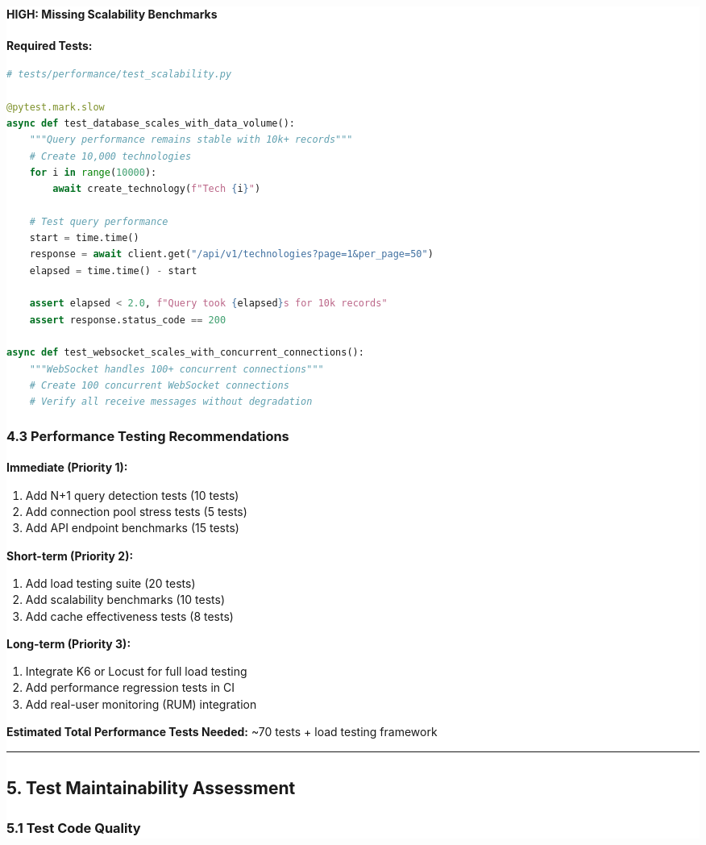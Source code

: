 #### **HIGH: Missing Scalability Benchmarks**

**Required Tests:**

```python
# tests/performance/test_scalability.py

@pytest.mark.slow
async def test_database_scales_with_data_volume():
    """Query performance remains stable with 10k+ records"""
    # Create 10,000 technologies
    for i in range(10000):
        await create_technology(f"Tech {i}")

    # Test query performance
    start = time.time()
    response = await client.get("/api/v1/technologies?page=1&per_page=50")
    elapsed = time.time() - start

    assert elapsed < 2.0, f"Query took {elapsed}s for 10k records"
    assert response.status_code == 200

async def test_websocket_scales_with_concurrent_connections():
    """WebSocket handles 100+ concurrent connections"""
    # Create 100 concurrent WebSocket connections
    # Verify all receive messages without degradation
```

### 4.3 Performance Testing Recommendations

**Immediate (Priority 1):**
1. Add N+1 query detection tests (10 tests)
2. Add connection pool stress tests (5 tests)
3. Add API endpoint benchmarks (15 tests)

**Short-term (Priority 2):**
1. Add load testing suite (20 tests)
2. Add scalability benchmarks (10 tests)
3. Add cache effectiveness tests (8 tests)

**Long-term (Priority 3):**
1. Integrate K6 or Locust for full load testing
2. Add performance regression tests in CI
3. Add real-user monitoring (RUM) integration

**Estimated Total Performance Tests Needed:** ~70 tests + load testing framework

---

## 5. Test Maintainability Assessment

### 5.1 Test Code Quality
